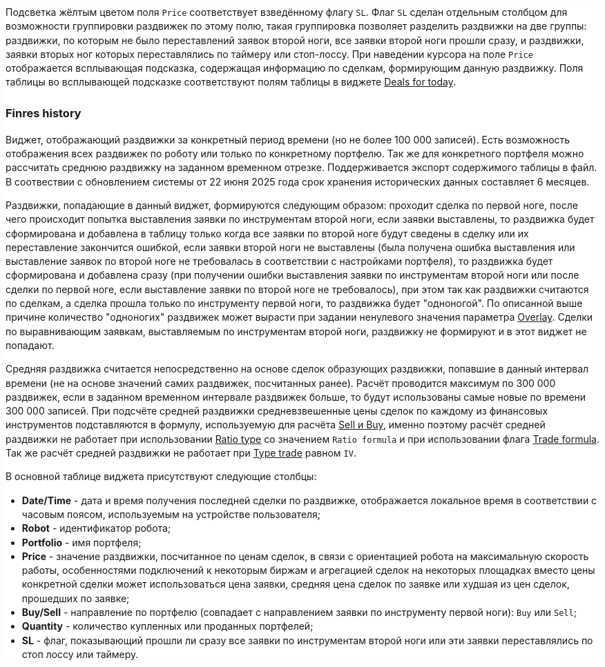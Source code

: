Подсветка жёлтым цветом поля `Price` соответствует взведённому флагу `SL`. Флаг `SL` сделан отдельным столбцом для возможности группировки раздвижек по этому полю, такая группировка позволяет разделить раздвижки на две группы: раздвижки, по которым не было переставлений заявок второй ноги, все заявки второй ноги прошли сразу, и раздвижки, заявки вторых ног которых переставлялись по таймеру или стоп-лоссу. При наведении курсора на поле `Price` отображается всплывающая подсказка, содержащая информацию по сделкам, формирующим данную раздвижку. Поля таблицы во всплывающей подсказке соответствуют полям таблицы в виджете [Deals for today](interface.md#deals_for_today).

### Finres history <Anchor :ids="['finres_history']" />

Виджет, отображающий раздвижки за конкретный период времени (но не более 100 000 записей). Есть возможность отображения всех раздвижек по роботу или только по конкретному портфелю. Так же для конкретного портфеля можно рассчитать среднюю раздвижку на заданном временном отрезке. Поддерживается экспорт содержимого таблицы в файл. В соотвествии с обновлением системы от 22 июня 2025 года срок хранения исторических данных составляет 6 месяцев.

Раздвижки, попадающие в данный виджет, формируются следующим образом: проходит сделка по первой ноге, после чего происходит попытка выставления заявки по инструментам второй ноги, если заявки выставлены, то раздвижка будет сформирована и добавлена в таблицу только когда все заявки по второй ноге будут сведены в сделку или их переставление закончится ошибкой, если заявки второй ноги не выставлены (была получена ошибка выставления или выставление заявок по второй ноге не требовалась в соответствии с настройками портфеля), то раздвижка будет сформирована и добавлена сразу (при получении ошибки выставления заявки по инструментам второй ноги или после сделки по первой ноге, если выставление заявки по второй ноге не требовалось), при этом так как раздвижки считаются по сделкам, а сделка прошла только по инструменту первой ноги, то раздвижка будет "одноногой". По описанной выше причине количество "одноногих" раздвижек может вырасти при задании ненулевого значения параметра [Overlay](params-description.md#p.overlay). Сделки по выравнивающим заявкам, выставляемым по инструментам второй ноги, раздвижку не формируют и в этот виджет не попадают.

Средняя раздвижка считается непосредственно на основе сделок образующих раздвижки, попавшие в данный интервал времени (не на основе значений самих раздвижек, посчитанных ранее). Расчёт проводится максимум по 300 000 раздвижек, если в заданном временном интервале раздвижек больше, то будут использованы самые новые по времени 300 000 записей. При подсчёте средней раздвижки средневзвешенные цены сделок по каждому из финансовых инструментов подставляются в формулу, используемую для расчёта [Sell и Buy](params-description.md#p.sell), именно поэтому расчёт средней раздвижки не работает при использовании [Ratio type](params-description.html#s.ratio_type) со значением `Ratio formula` и при использовании флага [Trade formula](params-description.html#p.trade_formula). Так же расчёт средней раздвижки не работает при [Type trade](params-description.html#p.type_trade) равном `IV`.

В основной таблице виджета присутствуют следующие столбцы:

- **Date/Time** - дата и время получения последней сделки по раздвижке, отображается локальное время в соответствии с часовым поясом, используемым на устройстве пользователя;
- **Robot** - идентификатор робота;
- **Portfolio** - имя портфеля;
- **Price** - значение раздвижки, посчитанное по ценам сделок, в связи с ориентацией робота на максимальную скорость работы, особенностями подключений к некоторым биржам и агрегацией сделок на некоторых площадках вместо цены конкретной сделки может использоваться цена заявки, средняя цена сделок по заявке или худшая из цен сделок, прошедших по заявке; 
- **Buy/Sell** - направление по портфелю (совпадает с направлением заявки по инструменту первой ноги): `Buy` или `Sell`;
- **Quantity** - количество купленных или проданных портфелей;
- **SL** - флаг, показывающий прошли ли сразу все заявки по инструментам второй ноги или эти заявки переставлялись по стоп лоссу или таймеру.
